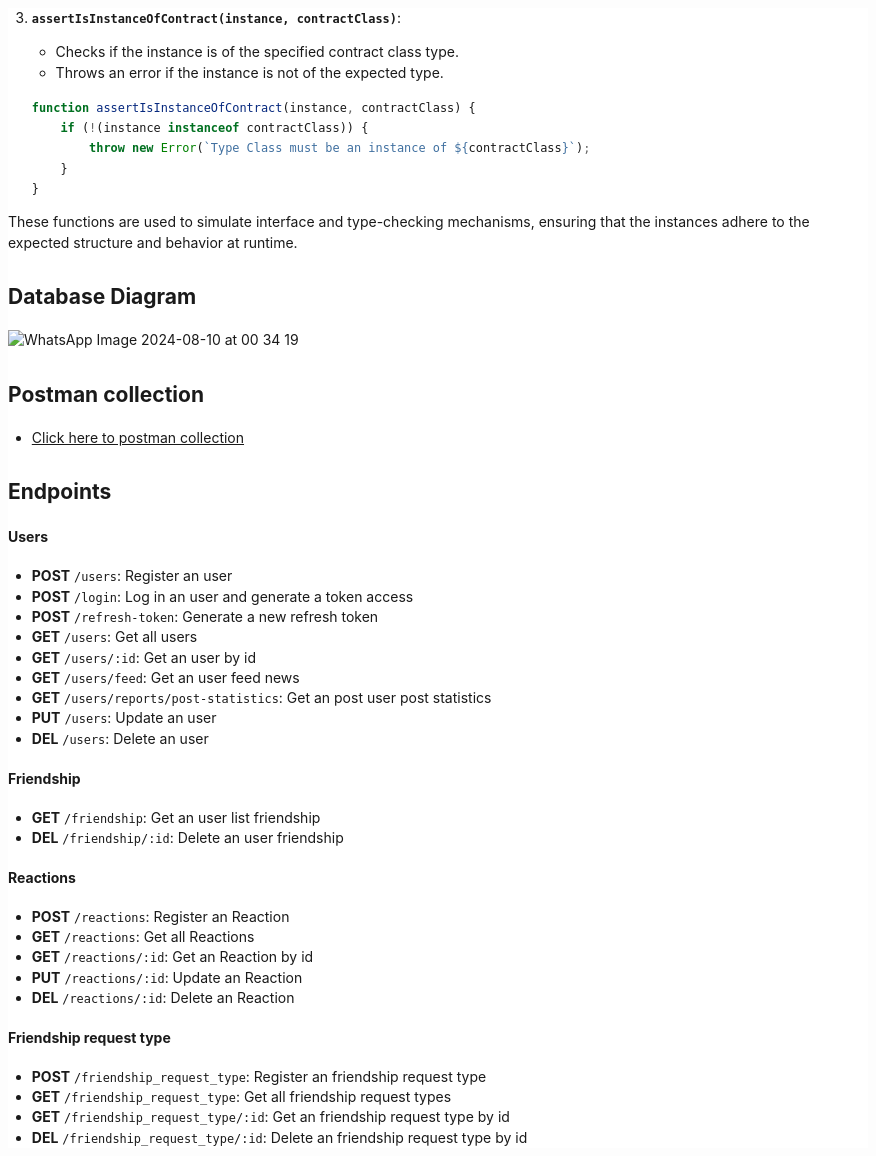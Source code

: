 3. **`assertIsInstanceOfContract(instance, contractClass)`**:
    - Checks if the instance is of the specified contract class type.
    - Throws an error if the instance is not of the expected type.

    ```javascript
    function assertIsInstanceOfContract(instance, contractClass) {
        if (!(instance instanceof contractClass)) {
            throw new Error(`Type Class must be an instance of ${contractClass}`);
        }
    }
    ```

These functions are used to simulate interface and type-checking mechanisms, ensuring that the instances adhere to the expected structure and behavior at runtime.


## Database Diagram
![WhatsApp Image 2024-08-10 at 00 34 19](https://github.com/user-attachments/assets/b3d0a8bd-23f6-41b0-898e-120f5f8cac63)

## Postman collection

- [Click here to postman collection](https://documenter.getpostman.com/view/25048314/2sA3rzJCfw)

## Endpoints

#### Users
- **POST** `/users`: Register an user
- **POST** `/login`: Log in an user and generate a token access
- **POST** `/refresh-token`: Generate a new refresh token
- **GET** `/users`: Get all users
- **GET** `/users/:id`: Get an user by id
- **GET** `/users/feed`: Get an user feed news
- **GET** `/users/reports/post-statistics`: Get an post user post statistics
- **PUT** `/users`: Update an user
- **DEL** `/users`: Delete an user

#### Friendship
- **GET** `/friendship`: Get an user list friendship
- **DEL** `/friendship/:id`: Delete an user friendship

#### Reactions
- **POST** `/reactions`: Register an Reaction
- **GET** `/reactions`: Get all Reactions
- **GET** `/reactions/:id`: Get an Reaction by id
- **PUT** `/reactions/:id`: Update an Reaction
- **DEL** `/reactions/:id`: Delete an Reaction

#### Friendship request type
- **POST** `/friendship_request_type`: Register an friendship request type
- **GET** `/friendship_request_type`: Get all friendship request types
- **GET** `/friendship_request_type/:id`: Get an friendship request type by id
- **DEL** `/friendship_request_type/:id`: Delete an friendship request type by id

